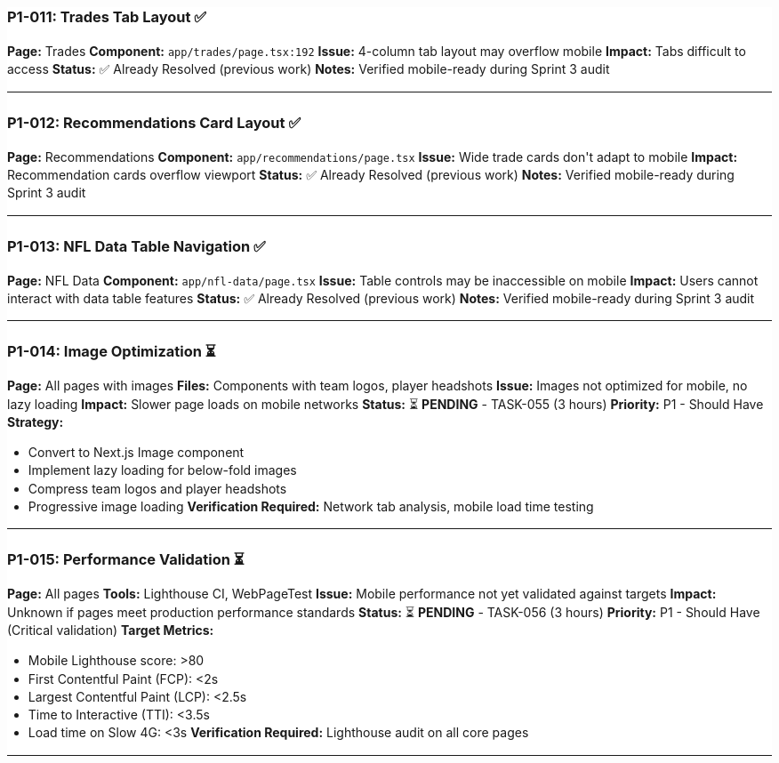 
### P1-011: Trades Tab Layout ✅
**Page:** Trades
**Component:** `app/trades/page.tsx:192`
**Issue:** 4-column tab layout may overflow mobile
**Impact:** Tabs difficult to access
**Status:** ✅ Already Resolved (previous work)
**Notes:** Verified mobile-ready during Sprint 3 audit

---

### P1-012: Recommendations Card Layout ✅
**Page:** Recommendations
**Component:** `app/recommendations/page.tsx`
**Issue:** Wide trade cards don't adapt to mobile
**Impact:** Recommendation cards overflow viewport
**Status:** ✅ Already Resolved (previous work)
**Notes:** Verified mobile-ready during Sprint 3 audit

---

### P1-013: NFL Data Table Navigation ✅
**Page:** NFL Data
**Component:** `app/nfl-data/page.tsx`
**Issue:** Table controls may be inaccessible on mobile
**Impact:** Users cannot interact with data table features
**Status:** ✅ Already Resolved (previous work)
**Notes:** Verified mobile-ready during Sprint 3 audit

---

### P1-014: Image Optimization ⏳
**Page:** All pages with images
**Files:** Components with team logos, player headshots
**Issue:** Images not optimized for mobile, no lazy loading
**Impact:** Slower page loads on mobile networks
**Status:** ⏳ **PENDING** - TASK-055 (3 hours)
**Priority:** P1 - Should Have
**Strategy:**
- Convert to Next.js Image component
- Implement lazy loading for below-fold images
- Compress team logos and player headshots
- Progressive image loading
**Verification Required:** Network tab analysis, mobile load time testing

---

### P1-015: Performance Validation ⏳
**Page:** All pages
**Tools:** Lighthouse CI, WebPageTest
**Issue:** Mobile performance not yet validated against targets
**Impact:** Unknown if pages meet production performance standards
**Status:** ⏳ **PENDING** - TASK-056 (3 hours)
**Priority:** P1 - Should Have (Critical validation)
**Target Metrics:**
- Mobile Lighthouse score: >80
- First Contentful Paint (FCP): <2s
- Largest Contentful Paint (LCP): <2.5s
- Time to Interactive (TTI): <3.5s
- Load time on Slow 4G: <3s
**Verification Required:** Lighthouse audit on all core pages

---